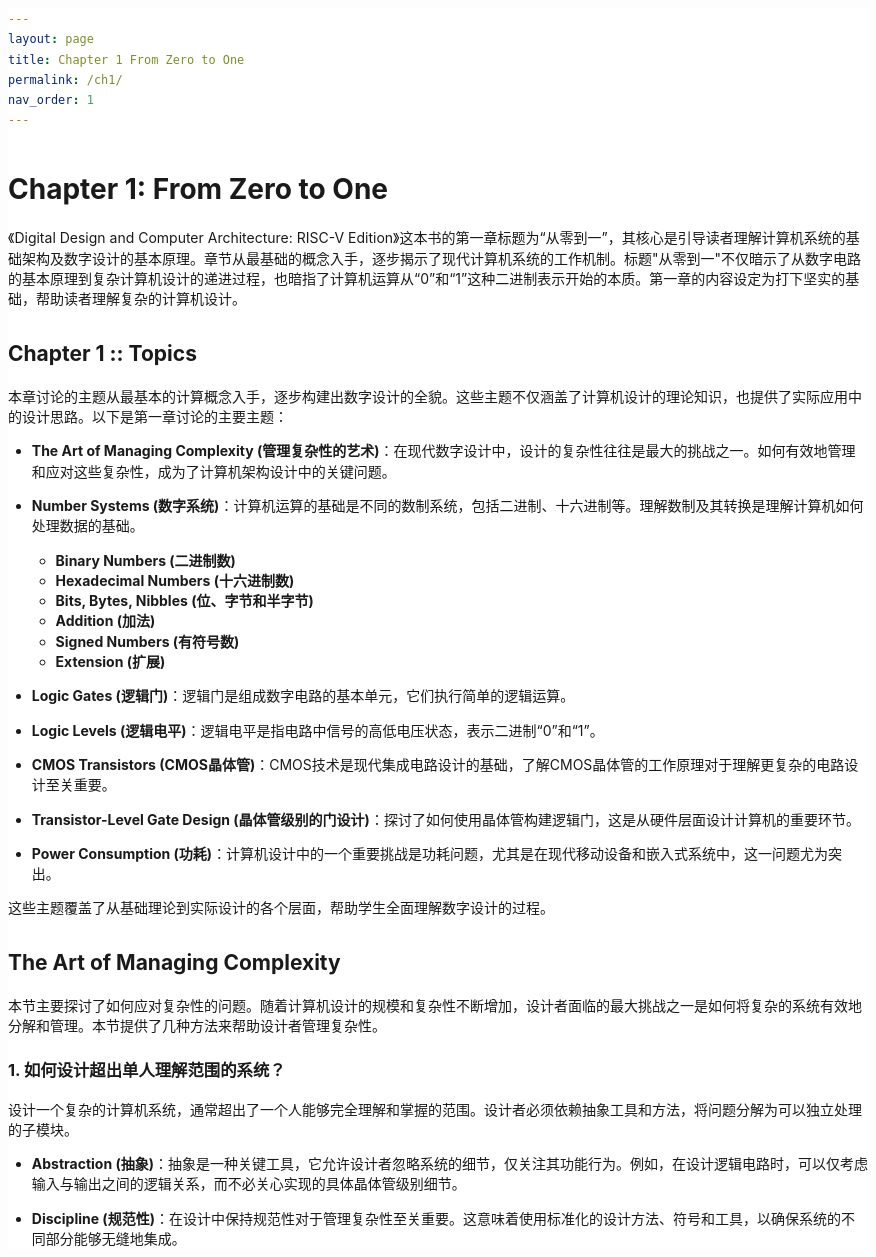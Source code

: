 ```yaml
---
layout: page
title: Chapter 1 From Zero to One 
permalink: /ch1/
nav_order: 1
---
```


# Chapter 1: From Zero to One

《Digital Design and Computer Architecture: RISC-V Edition》这本书的第一章标题为“从零到一”，其核心是引导读者理解计算机系统的基础架构及数字设计的基本原理。章节从最基础的概念入手，逐步揭示了现代计算机系统的工作机制。标题"从零到一"不仅暗示了从数字电路的基本原理到复杂计算机设计的递进过程，也暗指了计算机运算从“0”和“1”这种二进制表示开始的本质。第一章的内容设定为打下坚实的基础，帮助读者理解复杂的计算机设计。

## Chapter 1 :: Topics

本章讨论的主题从最基本的计算概念入手，逐步构建出数字设计的全貌。这些主题不仅涵盖了计算机设计的理论知识，也提供了实际应用中的设计思路。以下是第一章讨论的主要主题：

- **The Art of Managing Complexity (管理复杂性的艺术)**：在现代数字设计中，设计的复杂性往往是最大的挑战之一。如何有效地管理和应对这些复杂性，成为了计算机架构设计中的关键问题。
  
- **Number Systems (数字系统)**：计算机运算的基础是不同的数制系统，包括二进制、十六进制等。理解数制及其转换是理解计算机如何处理数据的基础。
  - **Binary Numbers (二进制数)**
  - **Hexadecimal Numbers (十六进制数)**
  - **Bits, Bytes, Nibbles (位、字节和半字节)**
  - **Addition (加法)**
  - **Signed Numbers (有符号数)**
  - **Extension (扩展)**
  
- **Logic Gates (逻辑门)**：逻辑门是组成数字电路的基本单元，它们执行简单的逻辑运算。
  
- **Logic Levels (逻辑电平)**：逻辑电平是指电路中信号的高低电压状态，表示二进制“0”和“1”。
  
- **CMOS Transistors (CMOS晶体管)**：CMOS技术是现代集成电路设计的基础，了解CMOS晶体管的工作原理对于理解更复杂的电路设计至关重要。
  
- **Transistor-Level Gate Design (晶体管级别的门设计)**：探讨了如何使用晶体管构建逻辑门，这是从硬件层面设计计算机的重要环节。
  
- **Power Consumption (功耗)**：计算机设计中的一个重要挑战是功耗问题，尤其是在现代移动设备和嵌入式系统中，这一问题尤为突出。

这些主题覆盖了从基础理论到实际设计的各个层面，帮助学生全面理解数字设计的过程。

## The Art of Managing Complexity

本节主要探讨了如何应对复杂性的问题。随着计算机设计的规模和复杂性不断增加，设计者面临的最大挑战之一是如何将复杂的系统有效地分解和管理。本节提供了几种方法来帮助设计者管理复杂性。

### 1. 如何设计超出单人理解范围的系统？

设计一个复杂的计算机系统，通常超出了一个人能够完全理解和掌握的范围。设计者必须依赖抽象工具和方法，将问题分解为可以独立处理的子模块。

- **Abstraction (抽象)**：抽象是一种关键工具，它允许设计者忽略系统的细节，仅关注其功能行为。例如，在设计逻辑电路时，可以仅考虑输入与输出之间的逻辑关系，而不必关心实现的具体晶体管级别细节。
  
- **Discipline (规范性)**：在设计中保持规范性对于管理复杂性至关重要。这意味着使用标准化的设计方法、符号和工具，以确保系统的不同部分能够无缝地集成。
  
